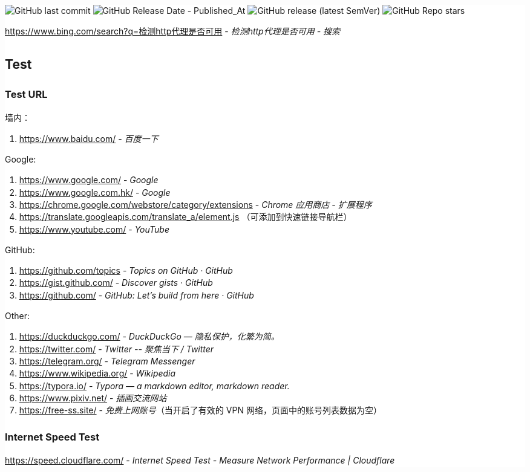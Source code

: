 ![GitHub last commit](https://img.shields.io/github/last-commit/dariubs/awesome-proxy?logo=github&color=blue)
![GitHub Release Date - Published_At](https://img.shields.io/github/release-date/dariubs/awesome-proxy?display_date=published_at&logo=github)
![GitHub release (latest SemVer)](https://img.shields.io/github/v/release/dariubs/awesome-proxy?logo=github)
![GitHub Repo stars](https://img.shields.io/github/stars/dariubs/awesome-proxy?style=social)

<https://www.bing.com/search?q=检测http代理是否可用> - *检测http代理是否可用 - 搜索*

## Test

### Test URL

墙内：

1. https://www.baidu.com/ - *百度一下*

Google:

1. https://www.google.com/ - *Google*
2. https://www.google.com.hk/ - *Google*
3. https://chrome.google.com/webstore/category/extensions - *Chrome 应用商店 - 扩展程序*
4. https://translate.googleapis.com/translate_a/element.js （可添加到快速链接导航栏）
5. https://www.youtube.com/ - *YouTube*

GitHub:

1. https://github.com/topics - *Topics on GitHub · GitHub*
2. https://gist.github.com/ - *Discover gists · GitHub*
3. https://github.com/ - *GitHub: Let’s build from here · GitHub*

Other:

1. https://duckduckgo.com/ - *DuckDuckGo — 隐私保护，化繁为简。*
2. https://twitter.com/ - *Twitter -- 聚焦当下 / Twitter*
3. https://telegram.org/ - *Telegram Messenger*
4. https://www.wikipedia.org/ - *Wikipedia*
5. https://typora.io/ - *Typora — a markdown editor, markdown reader.*
6. https://www.pixiv.net/ - *插画交流网站*
7. https://free-ss.site/ - *免费上网账号*（当开启了有效的 VPN 网络，页面中的账号列表数据为空）

### Internet Speed Test

https://speed.cloudflare.com/ - *Internet Speed Test - Measure Network Performance | Cloudflare*
